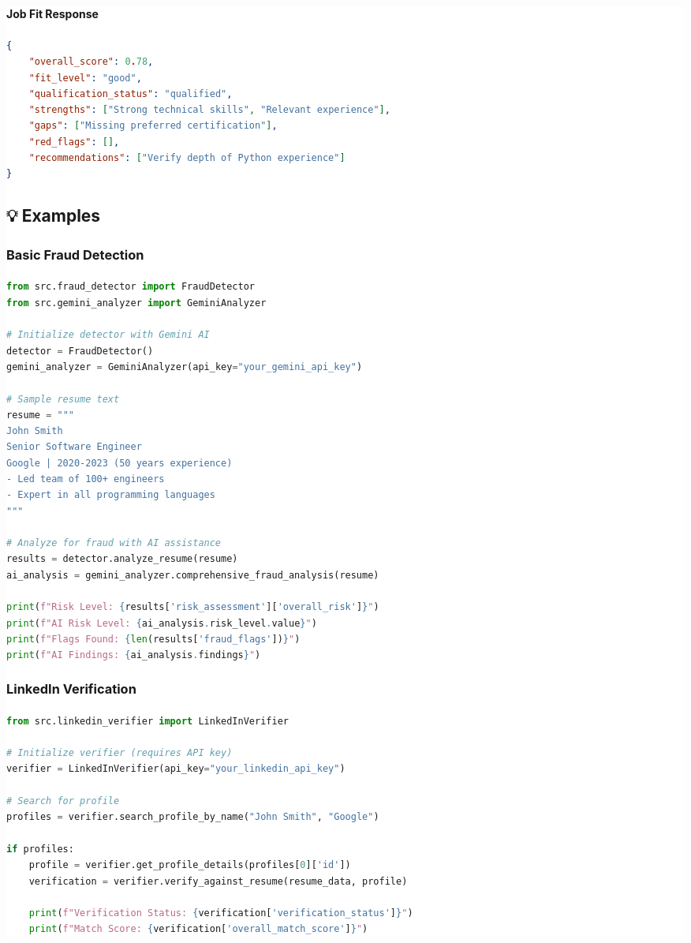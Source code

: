 #### Job Fit Response

```json
{
    "overall_score": 0.78,
    "fit_level": "good",
    "qualification_status": "qualified",
    "strengths": ["Strong technical skills", "Relevant experience"],
    "gaps": ["Missing preferred certification"],
    "red_flags": [],
    "recommendations": ["Verify depth of Python experience"]
}
```

## 💡 Examples

### Basic Fraud Detection

```python
from src.fraud_detector import FraudDetector
from src.gemini_analyzer import GeminiAnalyzer

# Initialize detector with Gemini AI
detector = FraudDetector()
gemini_analyzer = GeminiAnalyzer(api_key="your_gemini_api_key")

# Sample resume text
resume = """
John Smith
Senior Software Engineer
Google | 2020-2023 (50 years experience)
- Led team of 100+ engineers
- Expert in all programming languages
"""

# Analyze for fraud with AI assistance
results = detector.analyze_resume(resume)
ai_analysis = gemini_analyzer.comprehensive_fraud_analysis(resume)

print(f"Risk Level: {results['risk_assessment']['overall_risk']}")
print(f"AI Risk Level: {ai_analysis.risk_level.value}")
print(f"Flags Found: {len(results['fraud_flags'])}")
print(f"AI Findings: {ai_analysis.findings}")
```

### LinkedIn Verification

```python
from src.linkedin_verifier import LinkedInVerifier

# Initialize verifier (requires API key)
verifier = LinkedInVerifier(api_key="your_linkedin_api_key")

# Search for profile
profiles = verifier.search_profile_by_name("John Smith", "Google")

if profiles:
    profile = verifier.get_profile_details(profiles[0]['id'])
    verification = verifier.verify_against_resume(resume_data, profile)
    
    print(f"Verification Status: {verification['verification_status']}")
    print(f"Match Score: {verification['overall_match_score']}")
```
